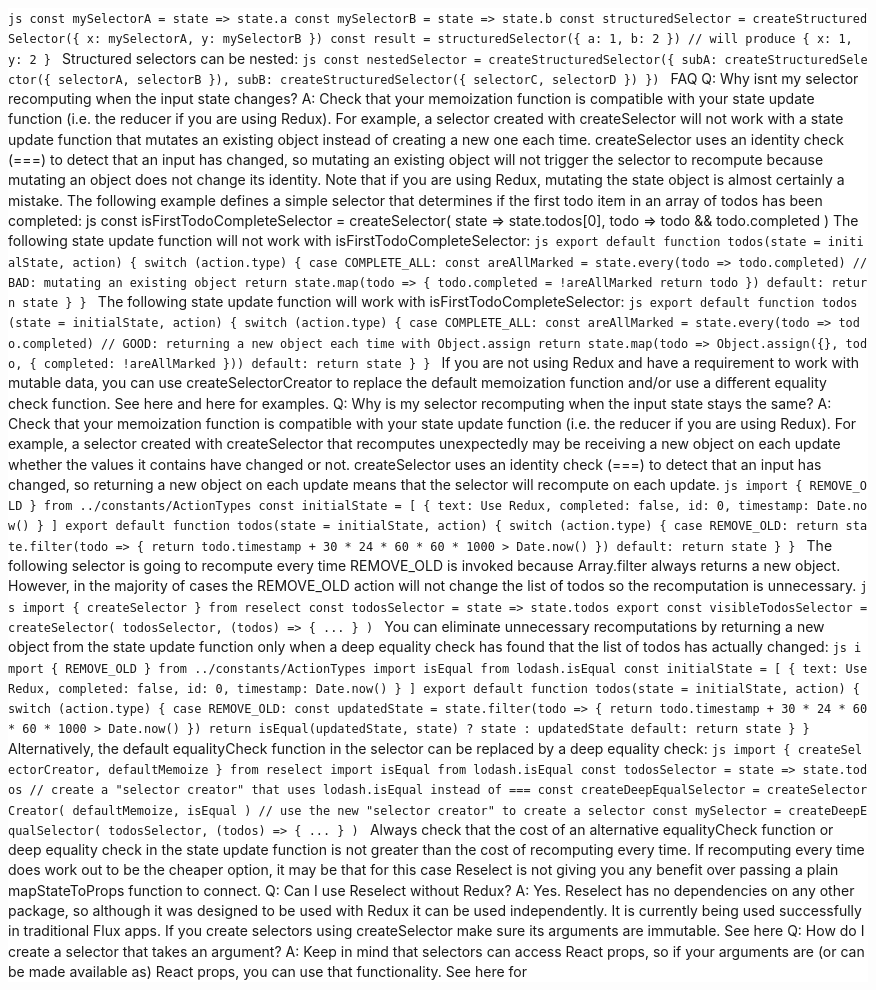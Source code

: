 ```js const mySelectorA = state => state.a const mySelectorB = state => state.b const structuredSelector = createStructuredSelector({ x: mySelectorA, y: mySelectorB }) const result = structuredSelector({ a: 1, b: 2 }) // will produce { x: 1, y: 2 } ``` Structured selectors can be nested: ```js const nestedSelector = createStructuredSelector({ subA: createStructuredSelector({ selectorA, selectorB }), subB: createStructuredSelector({ selectorC, selectorD }) }) ``` FAQ Q: Why isnt my selector recomputing when the input state changes? A: Check that your memoization function is compatible with your state update function (i.e. the reducer if you are using Redux). For example, a selector created with createSelector will not work with a state update function that mutates an existing object instead of creating a new one each time. createSelector uses an identity check (===) to detect that an input has changed, so mutating an existing object will not trigger the selector to recompute because mutating an object does not change its identity. Note that if you are using Redux, mutating the state object is almost certainly a mistake. The following example defines a simple selector that determines if the first todo item in an array of todos has been completed: js const isFirstTodoCompleteSelector = createSelector( state => state.todos[0], todo => todo && todo.completed ) The following state update function will not work with isFirstTodoCompleteSelector: ```js export default function todos(state = initialState, action) { switch (action.type) { case COMPLETE_ALL: const areAllMarked = state.every(todo => todo.completed) // BAD: mutating an existing object return state.map(todo => { todo.completed = !areAllMarked return todo }) default: return state } } ``` The following state update function will work with isFirstTodoCompleteSelector: ```js export default function todos(state = initialState, action) { switch (action.type) { case COMPLETE_ALL: const areAllMarked = state.every(todo => todo.completed) // GOOD: returning a new object each time with Object.assign return state.map(todo => Object.assign({}, todo, { completed: !areAllMarked })) default: return state } } ``` If you are not using Redux and have a requirement to work with mutable data, you can use createSelectorCreator to replace the default memoization function and/or use a different equality check function. See here and here for examples. Q: Why is my selector recomputing when the input state stays the same? A: Check that your memoization function is compatible with your state update function (i.e. the reducer if you are using Redux). For example, a selector created with createSelector that recomputes unexpectedly may be receiving a new object on each update whether the values it contains have changed or not. createSelector uses an identity check (===) to detect that an input has changed, so returning a new object on each update means that the selector will recompute on each update. ```js import { REMOVE_OLD } from ../constants/ActionTypes const initialState = [ { text: Use Redux, completed: false, id: 0, timestamp: Date.now() } ] export default function todos(state = initialState, action) { switch (action.type) { case REMOVE_OLD: return state.filter(todo => { return todo.timestamp + 30 * 24 * 60 * 60 * 1000 > Date.now() }) default: return state } } ``` The following selector is going to recompute every time REMOVE_OLD is invoked because Array.filter always returns a new object. However, in the majority of cases the REMOVE_OLD action will not change the list of todos so the recomputation is unnecessary. ```js import { createSelector } from reselect const todosSelector = state => state.todos export const visibleTodosSelector = createSelector( todosSelector, (todos) => { ... } ) ``` You can eliminate unnecessary recomputations by returning a new object from the state update function only when a deep equality check has found that the list of todos has actually changed: ```js import { REMOVE_OLD } from ../constants/ActionTypes import isEqual from lodash.isEqual const initialState = [ { text: Use Redux, completed: false, id: 0, timestamp: Date.now() } ] export default function todos(state = initialState, action) { switch (action.type) { case REMOVE_OLD: const updatedState = state.filter(todo => { return todo.timestamp + 30 * 24 * 60 * 60 * 1000 > Date.now() }) return isEqual(updatedState, state) ? state : updatedState default: return state } } ``` Alternatively, the default equalityCheck function in the selector can be replaced by a deep equality check: ```js import { createSelectorCreator, defaultMemoize } from reselect import isEqual from lodash.isEqual const todosSelector = state => state.todos // create a "selector creator" that uses lodash.isEqual instead of === const createDeepEqualSelector = createSelectorCreator( defaultMemoize, isEqual ) // use the new "selector creator" to create a selector const mySelector = createDeepEqualSelector( todosSelector, (todos) => { ... } ) ``` Always check that the cost of an alternative equalityCheck function or deep equality check in the state update function is not greater than the cost of recomputing every time. If recomputing every time does work out to be the cheaper option, it may be that for this case Reselect is not giving you any benefit over passing a plain mapStateToProps function to connect. Q: Can I use Reselect without Redux? A: Yes. Reselect has no dependencies on any other package, so although it was designed to be used with Redux it can be used independently. It is currently being used successfully in traditional Flux apps. If you create selectors using createSelector make sure its arguments are immutable. See here Q: How do I create a selector that takes an argument? A: Keep in mind that selectors can access React props, so if your arguments are (or can be made available as) React props, you can use that functionality. See here for